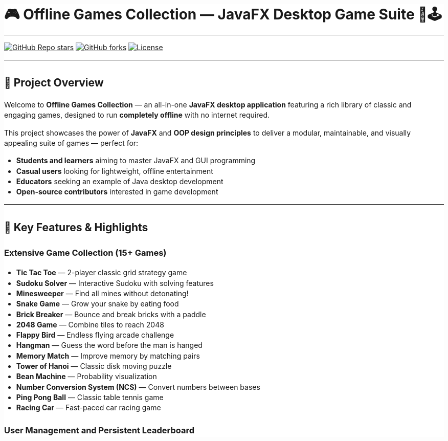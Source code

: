 # 🎮 Offline Games Collection — JavaFX Desktop Game Suite 🎲🕹️

---

[![GitHub Repo stars](https://img.shields.io/github/stars/CodderPrince/Offline_Games_Collection?style=social)](https://github.com/CodderPrince/Offline_Games_Collection/stargazers)
[![GitHub forks](https://img.shields.io/github/forks/CodderPrince/Offline_Games_Collection?style=social)](https://github.com/CodderPrince/Offline_Games_Collection/network/members)
[![License](https://img.shields.io/github/license/CodderPrince/Offline_Games_Collection)](https://github.com/CodderPrince/Offline_Games_Collection/blob/main/LICENSE)

---

## 🚀 Project Overview

Welcome to **Offline Games Collection** — an all-in-one **JavaFX desktop application** featuring a rich library of classic and engaging games, designed to run **completely offline** with no internet required.

This project showcases the power of **JavaFX** and **OOP design principles** to deliver a modular, maintainable, and visually appealing suite of games — perfect for:

- **Students and learners** aiming to master JavaFX and GUI programming  
- **Casual users** looking for lightweight, offline entertainment  
- **Educators** seeking an example of Java desktop development  
- **Open-source contributors** interested in game development  

---

## 🎯 Key Features & Highlights

### Extensive Game Collection (15+ Games)

- **Tic Tac Toe** — 2-player classic grid strategy game  
- **Sudoku Solver** — Interactive Sudoku with solving features  
- **Minesweeper** — Find all mines without detonating!  
- **Snake Game** — Grow your snake by eating food  
- **Brick Breaker** — Bounce and break bricks with a paddle  
- **2048 Game** — Combine tiles to reach 2048  
- **Flappy Bird** — Endless flying arcade challenge  
- **Hangman** — Guess the word before the man is hanged  
- **Memory Match** — Improve memory by matching pairs  
- **Tower of Hanoi** — Classic disk moving puzzle  
- **Bean Machine** — Probability visualization  
- **Number Conversion System (NCS)** — Convert numbers between bases  
- **Ping Pong Ball** — Classic table tennis game  
- **Racing Car** — Fast-paced car racing game  

### User Management and Persistent Leaderboard
